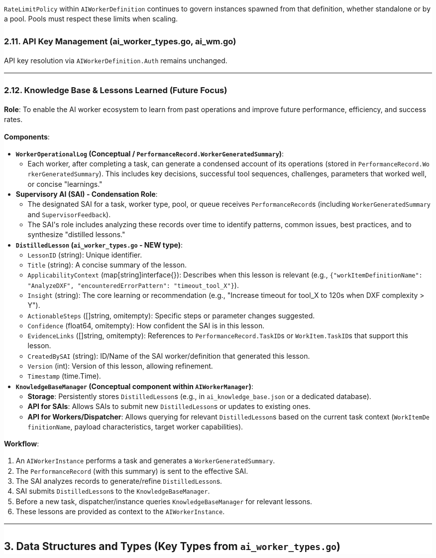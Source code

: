  `RateLimitPolicy` within `AIWorkerDefinition` continues to govern instances spawned from that definition, whether standalone or by a pool. Pools must respect these limits when scaling.

 ### 2.11. API Key Management (ai_worker_types.go, ai_wm.go)

 API key resolution via `AIWorkerDefinition.Auth` remains unchanged.

 ---
 ### 2.12. Knowledge Base & Lessons Learned (Future Focus)

 **Role**: To enable the AI worker ecosystem to learn from past operations and improve future performance, efficiency, and success rates.

 **Components**:
 -   **`WorkerOperationalLog` (Conceptual / `PerformanceRecord.WorkerGeneratedSummary`)**:
     -   Each worker, after completing a task, can generate a condensed account of its operations (stored in `PerformanceRecord.WorkerGeneratedSummary`). This includes key decisions, successful tool sequences, challenges, parameters that worked well, or concise "learnings."
 -   **Supervisory AI (SAI) - Condensation Role**:
     -   The designated SAI for a task, worker type, pool, or queue receives `PerformanceRecord`s (including `WorkerGeneratedSummary` and `SupervisorFeedback`).
     -   The SAI's role includes analyzing these records over time to identify patterns, common issues, best practices, and to synthesize "distilled lessons."
 -   **`DistilledLesson` (`ai_worker_types.go` - NEW type)**:
     -   `LessonID` (string): Unique identifier.
     -   `Title` (string): A concise summary of the lesson.
     -   `ApplicabilityContext` (map[string]interface{}): Describes when this lesson is relevant (e.g., `{"workItemDefinitionName": "AnalyzeDXF", "encounteredErrorPattern": "timeout_tool_X"}`).
     -   `Insight` (string): The core learning or recommendation (e.g., "Increase timeout for tool_X to 120s when DXF complexity > Y").
     -   `ActionableSteps` ([]string, omitempty): Specific steps or parameter changes suggested.
     -   `Confidence` (float64, omitempty): How confident the SAI is in this lesson.
     -   `EvidenceLinks` ([]string, omitempty): References to `PerformanceRecord.TaskID`s or `WorkItem.TaskID`s that support this lesson.
     -   `CreatedBySAI` (string): ID/Name of the SAI worker/definition that generated this lesson.
     -   `Version` (int): Version of this lesson, allowing refinement.
     -   `Timestamp` (time.Time).
 -   **`KnowledgeBaseManager` (Conceptual component within `AIWorkerManager`)**:
     -   **Storage**: Persistently stores `DistilledLesson`s (e.g., in `ai_knowledge_base.json` or a dedicated database).
     -   **API for SAIs**: Allows SAIs to submit new `DistilledLesson`s or updates to existing ones.
     -   **API for Workers/Dispatcher**: Allows querying for relevant `DistilledLesson`s based on the current task context (`WorkItemDefinitionName`, payload characteristics, target worker capabilities).

 **Workflow**:
 1.  An `AIWorkerInstance` performs a task and generates a `WorkerGeneratedSummary`.
 2.  The `PerformanceRecord` (with this summary) is sent to the effective SAI.
 3.  The SAI analyzes records to generate/refine `DistilledLesson`s.
 4.  SAI submits `DistilledLesson`s to the `KnowledgeBaseManager`.
 5.  Before a new task, dispatcher/instance queries `KnowledgeBaseManager` for relevant lessons.
 6.  These lessons are provided as context to the `AIWorkerInstance`.

 ---
 ## 3. Data Structures and Types (Key Types from `ai_worker_types.go`)
